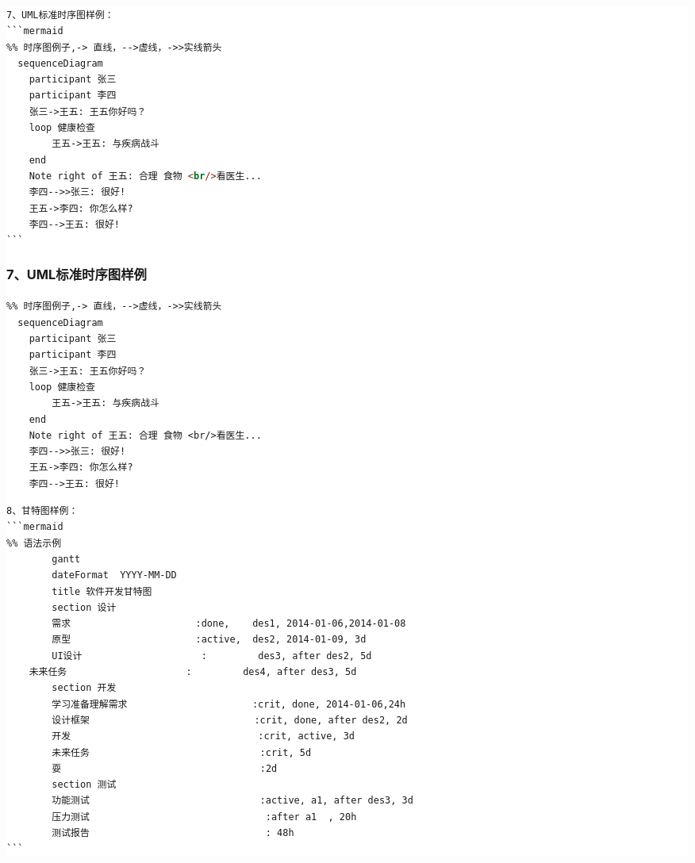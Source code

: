 ```markdown
7、UML标准时序图样例：
​```mermaid
%% 时序图例子,-> 直线，-->虚线，->>实线箭头
  sequenceDiagram
    participant 张三
    participant 李四
    张三->王五: 王五你好吗？
    loop 健康检查
        王五->王五: 与疾病战斗
    end
    Note right of 王五: 合理 食物 <br/>看医生...
    李四-->>张三: 很好!
    王五->李四: 你怎么样?
    李四-->王五: 很好!
​```
```

### 7、UML标准时序图样例

```mermaid
%% 时序图例子,-> 直线，-->虚线，->>实线箭头
  sequenceDiagram
    participant 张三
    participant 李四
    张三->王五: 王五你好吗？
    loop 健康检查
        王五->王五: 与疾病战斗
    end
    Note right of 王五: 合理 食物 <br/>看医生...
    李四-->>张三: 很好!
    王五->李四: 你怎么样?
    李四-->王五: 很好!
```

```markdown
8、甘特图样例：
​```mermaid
%% 语法示例
        gantt
        dateFormat  YYYY-MM-DD
        title 软件开发甘特图
        section 设计
        需求                      :done,    des1, 2014-01-06,2014-01-08
        原型                      :active,  des2, 2014-01-09, 3d
        UI设计                     :         des3, after des2, 5d
    未来任务                     :         des4, after des3, 5d
        section 开发
        学习准备理解需求                      :crit, done, 2014-01-06,24h
        设计框架                             :crit, done, after des2, 2d
        开发                                 :crit, active, 3d
        未来任务                              :crit, 5d
        耍                                   :2d
        section 测试
        功能测试                              :active, a1, after des3, 3d
        压力测试                               :after a1  , 20h
        测试报告                               : 48h
​```
```
